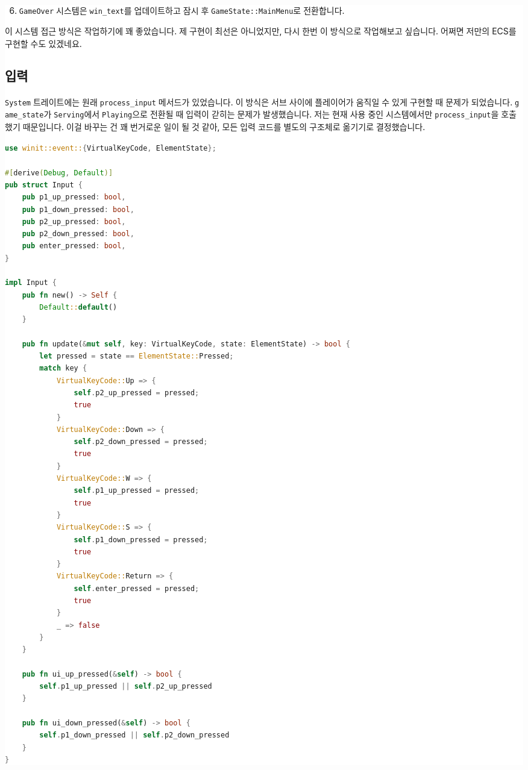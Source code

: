 6.  `GameOver` 시스템은 `win_text`를 업데이트하고 잠시 후 `GameState::MainMenu`로 전환합니다.

이 시스템 접근 방식은 작업하기에 꽤 좋았습니다. 제 구현이 최선은 아니었지만, 다시 한번 이 방식으로 작업해보고 싶습니다. 어쩌면 저만의 ECS를 구현할 수도 있겠네요.

## 입력

`System` 트레이트에는 원래 `process_input` 메서드가 있었습니다. 이 방식은 서브 사이에 플레이어가 움직일 수 있게 구현할 때 문제가 되었습니다. `game_state`가 `Serving`에서 `Playing`으로 전환될 때 입력이 갇히는 문제가 발생했습니다. 저는 현재 사용 중인 시스템에서만 `process_input`을 호출했기 때문입니다. 이걸 바꾸는 건 꽤 번거로운 일이 될 것 같아, 모든 입력 코드를 별도의 구조체로 옮기기로 결정했습니다.

```rust
use winit::event::{VirtualKeyCode, ElementState};

#[derive(Debug, Default)]
pub struct Input {
    pub p1_up_pressed: bool,
    pub p1_down_pressed: bool,
    pub p2_up_pressed: bool,
    pub p2_down_pressed: bool,
    pub enter_pressed: bool,
}

impl Input {
    pub fn new() -> Self {
        Default::default()
    }

    pub fn update(&mut self, key: VirtualKeyCode, state: ElementState) -> bool {
        let pressed = state == ElementState::Pressed;
        match key {
            VirtualKeyCode::Up => {
                self.p2_up_pressed = pressed;
                true
            }
            VirtualKeyCode::Down => {
                self.p2_down_pressed = pressed;
                true
            }
            VirtualKeyCode::W => {
                self.p1_up_pressed = pressed;
                true
            }
            VirtualKeyCode::S => {
                self.p1_down_pressed = pressed;
                true
            }
            VirtualKeyCode::Return => {
                self.enter_pressed = pressed;
                true
            }
            _ => false
        }
    }

    pub fn ui_up_pressed(&self) -> bool {
        self.p1_up_pressed || self.p2_up_pressed
    }

    pub fn ui_down_pressed(&self) -> bool {
        self.p1_down_pressed || self.p2_down_pressed
    }
}
```
